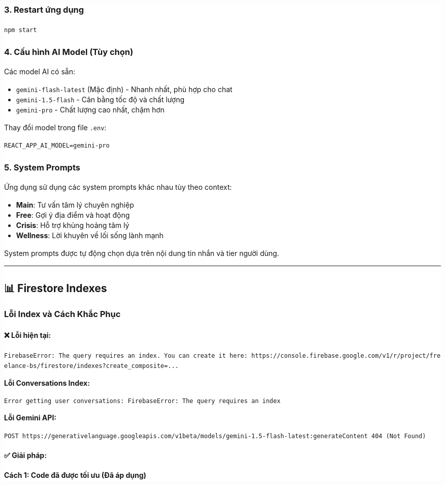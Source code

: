 ### 3. Restart ứng dụng

```bash
npm start
```

### 4. Cấu hình AI Model (Tùy chọn)

Các model AI có sẵn:
- `gemini-flash-latest` (Mặc định) - Nhanh nhất, phù hợp cho chat
- `gemini-1.5-flash` - Cân bằng tốc độ và chất lượng
- `gemini-pro` - Chất lượng cao nhất, chậm hơn

Thay đổi model trong file `.env`:
```env
REACT_APP_AI_MODEL=gemini-pro
```

### 5. System Prompts

Ứng dụng sử dụng các system prompts khác nhau tùy theo context:
- **Main**: Tư vấn tâm lý chuyên nghiệp
- **Free**: Gợi ý địa điểm và hoạt động
- **Crisis**: Hỗ trợ khủng hoảng tâm lý
- **Wellness**: Lời khuyên về lối sống lành mạnh

System prompts được tự động chọn dựa trên nội dung tin nhắn và tier người dùng.

---

## 📊 Firestore Indexes

### Lỗi Index và Cách Khắc Phục

#### ❌ Lỗi hiện tại:
```
FirebaseError: The query requires an index. You can create it here: https://console.firebase.google.com/v1/r/project/freelance-bs/firestore/indexes?create_composite=...
```

**Lỗi Conversations Index:**
```
Error getting user conversations: FirebaseError: The query requires an index
```

**Lỗi Gemini API:**
```
POST https://generativelanguage.googleapis.com/v1beta/models/gemini-1.5-flash-latest:generateContent 404 (Not Found)
```

#### ✅ Giải pháp:

**Cách 1: Code đã được tối ưu (Đã áp dụng)**
